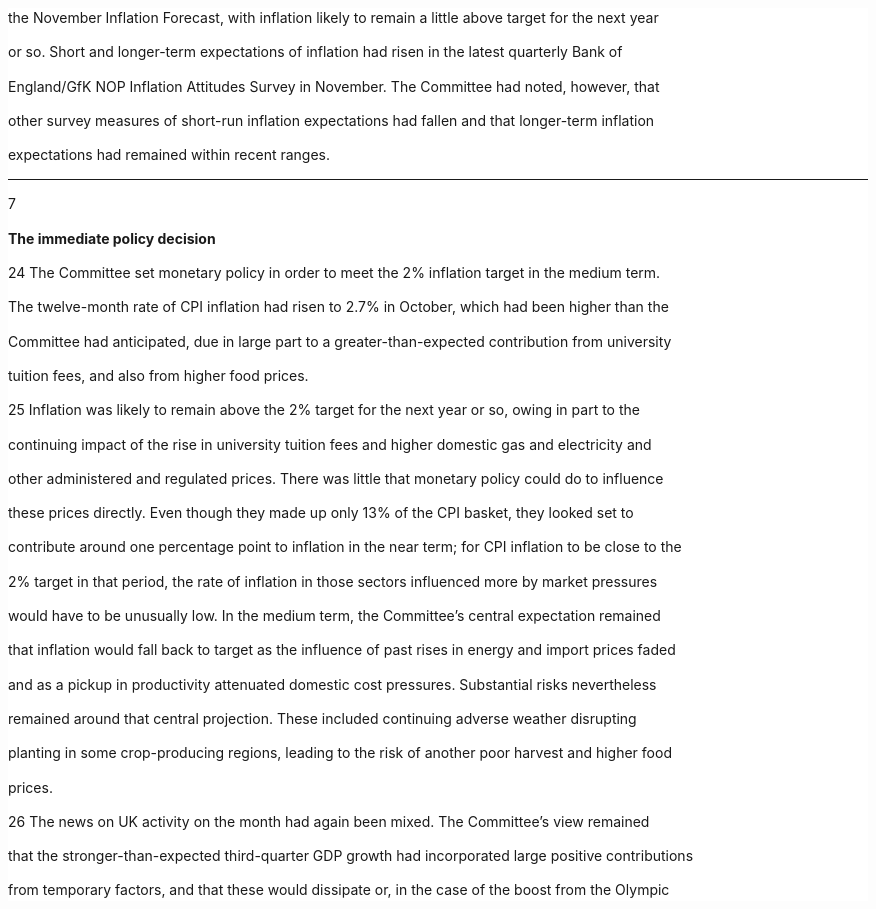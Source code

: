 the November Inflation Forecast, with inflation likely to remain a little above target for the next year

or so. Short and longer-term expectations of inflation had risen in the latest quarterly Bank of

England/GfK NOP Inflation Attitudes Survey in November. The Committee had noted, however, that

other survey measures of short-run inflation expectations had fallen and that longer-term inflation

expectations had remained within recent ranges.


-----

7

**The immediate policy decision**

24 The Committee set monetary policy in order to meet the 2% inflation target in the medium term.

The twelve-month rate of CPI inflation had risen to 2.7% in October, which had been higher than the

Committee had anticipated, due in large part to a greater-than-expected contribution from university

tuition fees, and also from higher food prices.

25 Inflation was likely to remain above the 2% target for the next year or so, owing in part to the

continuing impact of the rise in university tuition fees and higher domestic gas and electricity and

other administered and regulated prices. There was little that monetary policy could do to influence

these prices directly. Even though they made up only 13% of the CPI basket, they looked set to

contribute around one percentage point to inflation in the near term; for CPI inflation to be close to the

2% target in that period, the rate of inflation in those sectors influenced more by market pressures

would have to be unusually low. In the medium term, the Committee’s central expectation remained

that inflation would fall back to target as the influence of past rises in energy and import prices faded

and as a pickup in productivity attenuated domestic cost pressures. Substantial risks nevertheless

remained around that central projection. These included continuing adverse weather disrupting

planting in some crop-producing regions, leading to the risk of another poor harvest and higher food

prices.

26 The news on UK activity on the month had again been mixed. The Committee’s view remained

that the stronger-than-expected third-quarter GDP growth had incorporated large positive contributions

from temporary factors, and that these would dissipate or, in the case of the boost from the Olympic

